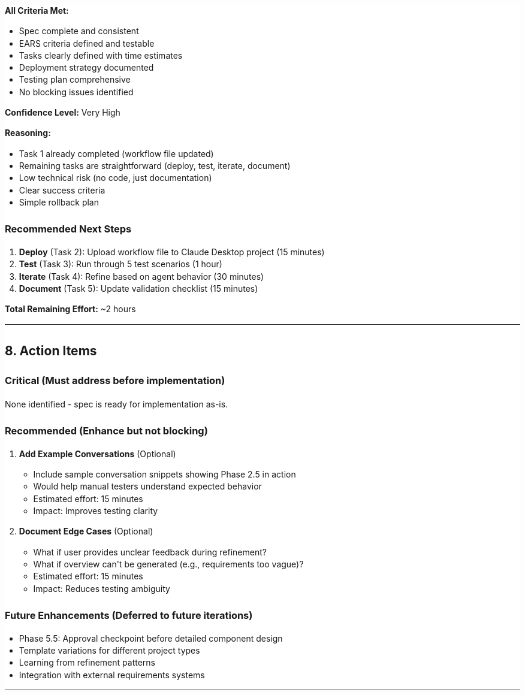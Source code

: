 **All Criteria Met:**
- Spec complete and consistent
- EARS criteria defined and testable
- Tasks clearly defined with time estimates
- Deployment strategy documented
- Testing plan comprehensive
- No blocking issues identified

**Confidence Level:** Very High

**Reasoning:**
- Task 1 already completed (workflow file updated)
- Remaining tasks are straightforward (deploy, test, iterate, document)
- Low technical risk (no code, just documentation)
- Clear success criteria
- Simple rollback plan

### Recommended Next Steps

1. **Deploy** (Task 2): Upload workflow file to Claude Desktop project (15 minutes)
2. **Test** (Task 3): Run through 5 test scenarios (1 hour)
3. **Iterate** (Task 4): Refine based on agent behavior (30 minutes)
4. **Document** (Task 5): Update validation checklist (15 minutes)

**Total Remaining Effort:** ~2 hours

---

## 8. Action Items

### Critical (Must address before implementation)

None identified - spec is ready for implementation as-is.

### Recommended (Enhance but not blocking)

1. **Add Example Conversations** (Optional)
   - Include sample conversation snippets showing Phase 2.5 in action
   - Would help manual testers understand expected behavior
   - Estimated effort: 15 minutes
   - Impact: Improves testing clarity

2. **Document Edge Cases** (Optional)
   - What if user provides unclear feedback during refinement?
   - What if overview can't be generated (e.g., requirements too vague)?
   - Estimated effort: 15 minutes
   - Impact: Reduces testing ambiguity

### Future Enhancements (Deferred to future iterations)

- Phase 5.5: Approval checkpoint before detailed component design
- Template variations for different project types
- Learning from refinement patterns
- Integration with external requirements systems

---